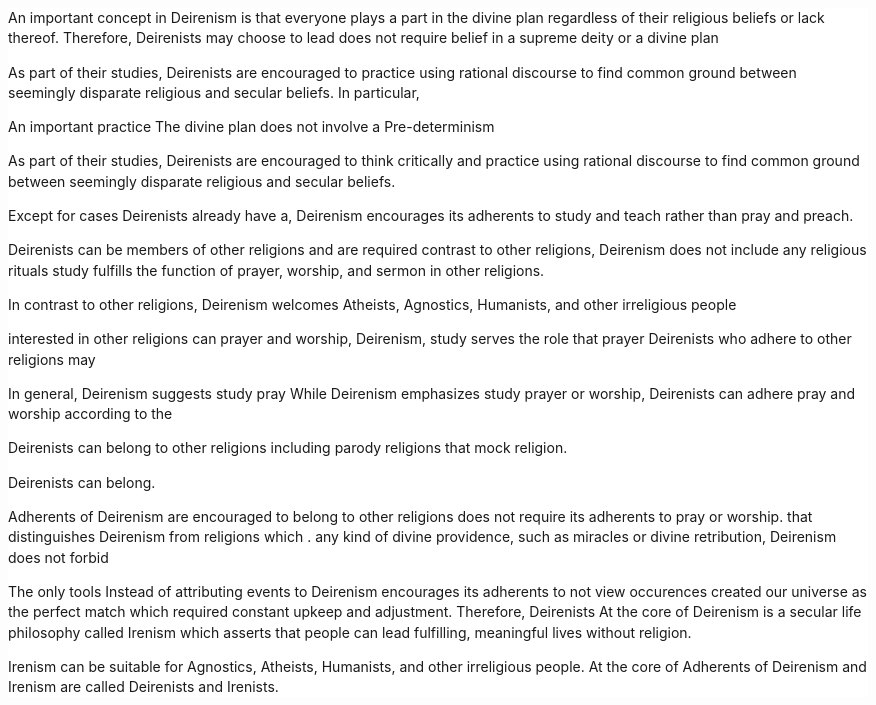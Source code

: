 An important concept in Deirenism is that everyone plays a part in the divine plan regardless of their religious beliefs or lack thereof. Therefore, Deirenists may choose to lead  does not require belief in a supreme deity or a divine plan

As part of their studies, Deirenists are encouraged to practice using rational discourse to find common ground between seemingly disparate religious and secular beliefs. In particular, 

An important practice The divine plan does not involve a Pre-determinism


As part of their studies, Deirenists are encouraged to think critically and practice using rational discourse to find common ground between seemingly disparate religious and secular beliefs.

Except for cases  Deirenists already have a, Deirenism encourages its adherents to study and teach rather than pray and preach.



Deirenists can be members of other religions and are required  contrast to other religions, Deirenism does not include any religious rituals study fulfills the function of prayer, worship, and sermon in other religions.

In contrast to other religions, Deirenism welcomes Atheists, Agnostics, Humanists, and other irreligious people

interested in other religions can prayer and worship, Deirenism, study serves the role that prayer  Deirenists who adhere to other religions may 

In general, Deirenism suggests study pray
While Deirenism emphasizes study prayer or worship, Deirenists can adhere pray and worship according to the

Deirenists can belong to other religions including parody religions that mock religion.

Deirenists can belong.

Adherents of Deirenism are encouraged to belong to other religions does not require its adherents to pray or worship. that  distinguishes Deirenism from religions which . any kind of divine providence, such as miracles or divine retribution, Deirenism does not forbid  

The only tools Instead of attributing events to  Deirenism encourages its adherents to not view occurences  created our universe as the perfect match which required constant upkeep and adjustment. Therefore, Deirenists At the core of Deirenism is a secular life philosophy called Irenism which asserts that people can lead fulfilling, meaningful lives without religion.

Irenism can be suitable for Agnostics, Atheists, Humanists, and other irreligious people. At the core of   Adherents of Deirenism and Irenism are called Deirenists and Irenists.
